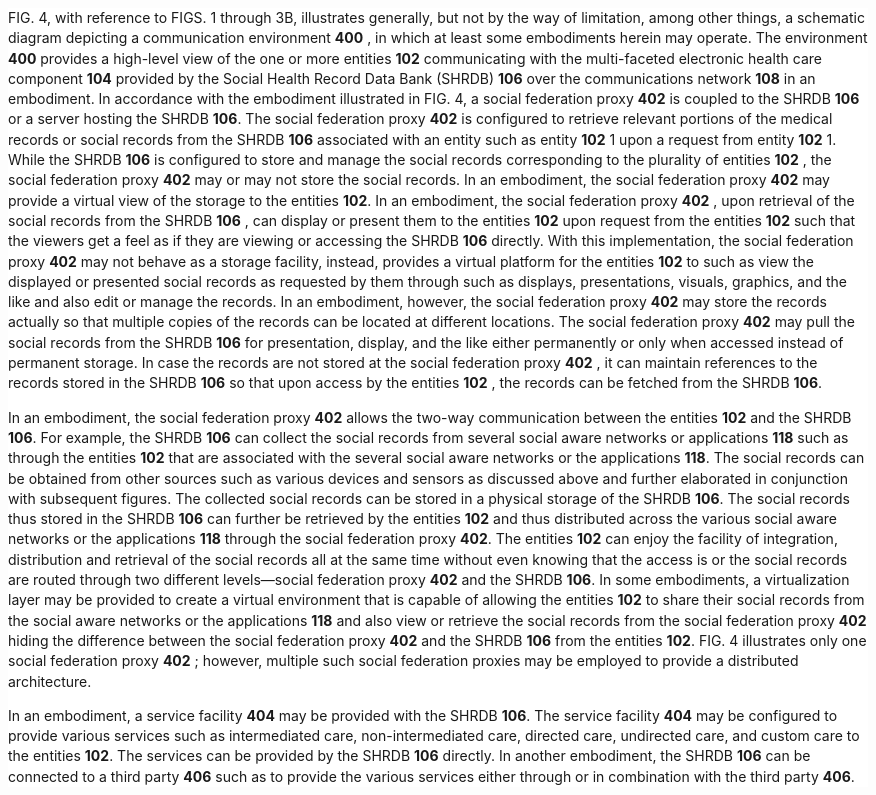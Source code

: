 FIG. 4, with reference to FIGS. 1 through 3B, illustrates generally, but not by the way of limitation, among other things, a schematic diagram depicting a communication environment **400** , in which at least some embodiments herein may operate. The environment **400** provides a high-level view of the one or more entities **102** communicating with the multi-faceted electronic health care component **104** provided by the Social Health Record Data Bank (SHRDB) **106** over the communications network **108** in an embodiment. In accordance with the embodiment illustrated in FIG. 4, a social federation proxy **402** is coupled to the SHRDB **106** or a server hosting the SHRDB **106**. The social federation proxy **402** is configured to retrieve relevant portions of the medical records or social records from the SHRDB **106** associated with an entity such as entity **102** 1 upon a request from entity **102** 1. While the SHRDB **106** is configured to store and manage the social records corresponding to the plurality of entities **102** , the social federation proxy **402** may or may not store the social records. In an embodiment, the social federation proxy **402** may provide a virtual view of the storage to the entities **102**. In an embodiment, the social federation proxy **402** , upon retrieval of the social records from the SHRDB **106** , can display or present them to the entities **102** upon request from the entities **102** such that the viewers get a feel as if they are viewing or accessing the SHRDB **106** directly. With this implementation, the social federation proxy **402** may not behave as a storage facility, instead, provides a virtual platform for the entities **102** to such as view the displayed or presented social records as requested by them through such as displays, presentations, visuals, graphics, and the like and also edit or manage the records. In an embodiment, however, the social federation proxy **402** may store the records actually so that multiple copies of the records can be located at different locations. The social federation proxy **402** may pull the social records from the SHRDB **106** for presentation, display, and the like either permanently or only when accessed instead of permanent storage. In case the records are not stored at the social federation proxy **402** , it can maintain references to the records stored in the SHRDB **106** so that upon access by the entities **102** , the records can be fetched from the SHRDB **106**.

In an embodiment, the social federation proxy **402** allows the two-way communication between the entities **102** and the SHRDB **106**. For example, the SHRDB **106** can collect the social records from several social aware networks or applications **118** such as through the entities **102** that are associated with the several social aware networks or the applications **118**. The social records can be obtained from other sources such as various devices and sensors as discussed above and further elaborated in conjunction with subsequent figures. The collected social records can be stored in a physical storage of the SHRDB **106**. The social records thus stored in the SHRDB **106** can further be retrieved by the entities **102** and thus distributed across the various social aware networks or the applications **118** through the social federation proxy **402**. The entities **102** can enjoy the facility of integration, distribution and retrieval of the social records all at the same time without even knowing that the access is or the social records are routed through two different levels—social federation proxy **402** and the SHRDB **106**. In some embodiments, a virtualization layer may be provided to create a virtual environment that is capable of allowing the entities **102** to share their social records from the social aware networks or the applications **118** and also view or retrieve the social records from the social federation proxy **402** hiding the difference between the social federation proxy **402** and the SHRDB **106** from the entities **102**. FIG. 4 illustrates only one social federation proxy **402** ; however, multiple such social federation proxies may be employed to provide a distributed architecture.

In an embodiment, a service facility **404** may be provided with the SHRDB **106**. The service facility **404** may be configured to provide various services such as intermediated care, non-intermediated care, directed care, undirected care, and custom care to the entities **102**. The services can be provided by the SHRDB **106** directly. In another embodiment, the SHRDB **106** can be connected to a third party **406** such as to provide the various services either through or in combination with the third party **406**.
